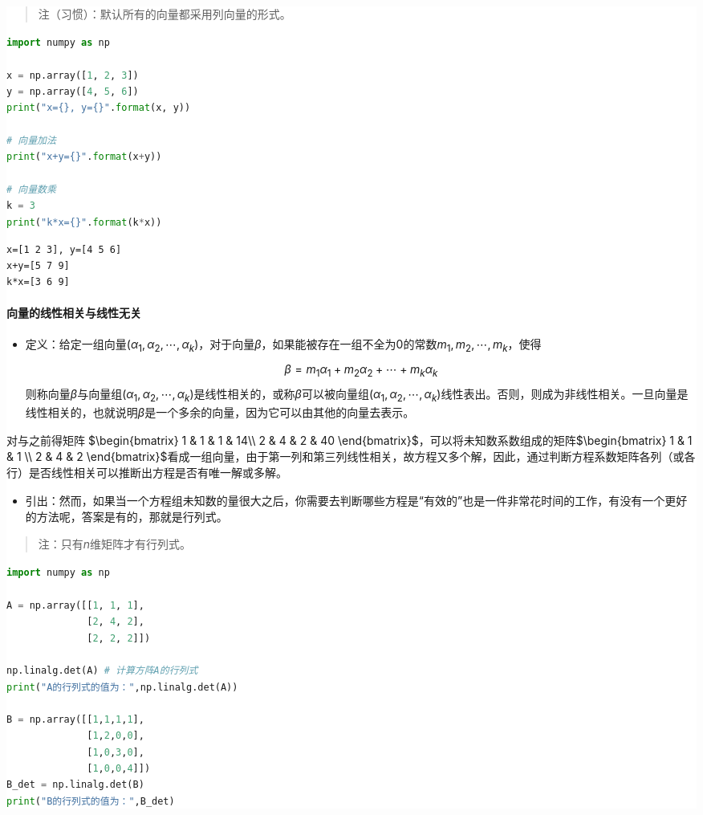 
> 注（习惯）：默认所有的向量都采用列向量的形式。


```python
import numpy as np

x = np.array([1, 2, 3])
y = np.array([4, 5, 6])
print("x={}, y={}".format(x, y))

# 向量加法
print("x+y={}".format(x+y))

# 向量数乘
k = 3
print("k*x={}".format(k*x))
```

    x=[1 2 3], y=[4 5 6]
    x+y=[5 7 9]
    k*x=[3 6 9]
    

#### 向量的线性相关与线性无关

* 定义：给定一组向量$(\alpha_1, \alpha_2, \cdots, \alpha_k)$，对于向量$\beta$，如果能被存在一组不全为0的常数$m_1, m_2, \cdots, m_k$，使得
$$\beta = m_1\alpha_1 + m_2\alpha_2 + \cdots + m_k\alpha_k$$
则称向量$\beta$与向量组$(\alpha_1, \alpha_2, \cdots, \alpha_k)$是线性相关的，或称$\beta$可以被向量组$(\alpha_1, \alpha_2, \cdots, \alpha_k)$线性表出。否则，则成为非线性相关。一旦向量是线性相关的，也就说明$\beta$是一个多余的向量，因为它可以由其他的向量去表示。

对与之前得矩阵
$\begin{bmatrix}
1 & 1 & 1 & 14\\
2 & 4 & 2 & 40
\end{bmatrix}$，可以将未知数系数组成的矩阵$\begin{bmatrix}
1 & 1 & 1 \\
2 & 4 & 2 
\end{bmatrix}$看成一组向量，由于第一列和第三列线性相关，故方程又多个解，因此，通过判断方程系数矩阵各列（或各行）是否线性相关可以推断出方程是否有唯一解或多解。

* 引出：然而，如果当一个方程组未知数的量很大之后，你需要去判断哪些方程是“有效的”也是一件非常花时间的工作，有没有一个更好的方法呢，答案是有的，那就是行列式。
> 注：只有$n$维矩阵才有行列式。


```python
import numpy as np

A = np.array([[1, 1, 1],
              [2, 4, 2],
              [2, 2, 2]])

np.linalg.det(A) # 计算方阵A的行列式
print("A的行列式的值为：",np.linalg.det(A))

B = np.array([[1,1,1,1],
              [1,2,0,0],
              [1,0,3,0],
              [1,0,0,4]])
B_det = np.linalg.det(B)
print("B的行列式的值为：",B_det)
```
